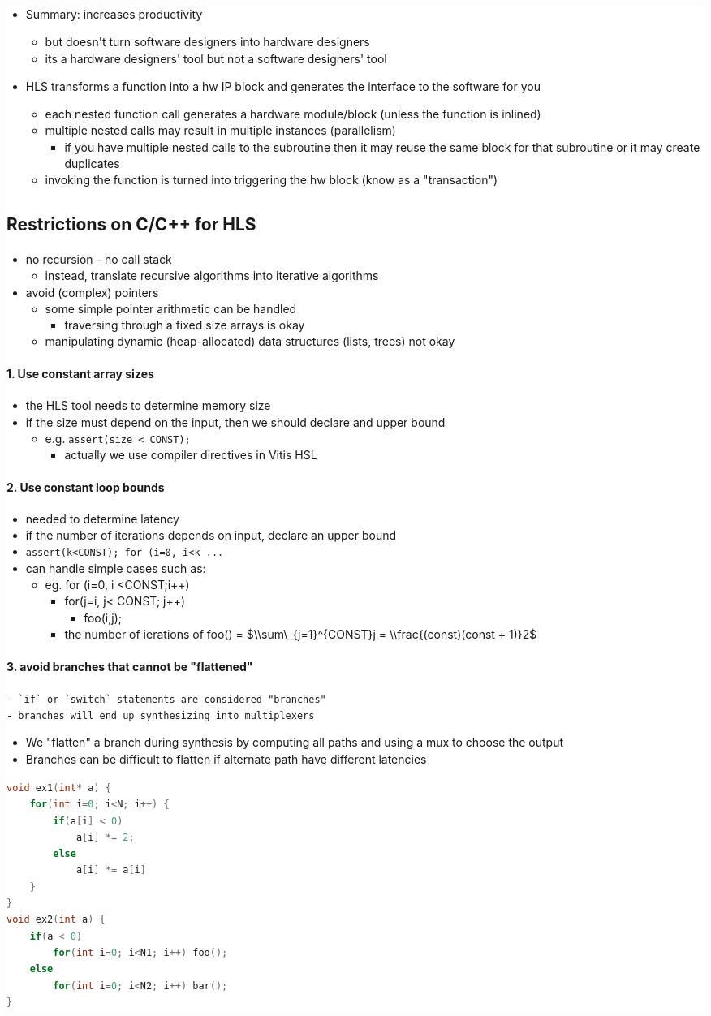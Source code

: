 - Summary: increases productivity

  - but doesn't turn software designers into hardware designers
  - its a hardware designers' tool but not a software designers' tool

- HLS transforms a function into a hw IP block and generates the interface to the software for you

  - each nested function call generates a hardware module/block (unless the function is inlined)
  - multiple nested calls may result in multiple instances (parallelism)
    - if you have multiple nested calls to the subroutine then it may reuse the same block for that subroutine or it may create duplicates
  - invoking the function is turned into triggering the hw block (know as a "transaction")

## Restrictions on C/C++ for HLS

- no recursion - no call stack
  - instead, translate recursive algorithms into iterative algorithms
- avoid (complex) pointers
  - some simple pointer arithmetic can be handled
    - traversing through a fixed size arrays is okay
  - manipulating dynamic (heap-allocated) data structures (lists, trees) not okay

#### 1. Use constant array sizes

- the HLS tool needs to determine memory size
- if the size must depend on the input, then we should declare and upper bound
  - e.g. `assert(size < CONST);`
    - actually we use compiler directives in Vitis HSL

#### 2. Use constant loop bounds

- needed to determine latency
- if the number of iterations depends on input, declare an upper bound
- `assert(k<CONST); for (i=0, i<k ...`
- can handle simple cases such as:
  - eg. for (i=0, i \<CONST;i++)
    - for(j=i, j\< CONST; j++)
      - foo(i,j);
    - the number of ierations of foo() = $\\sum\_{j=1}^{CONST}j = \\frac{(const)(const + 1)}2$

#### 3. avoid branches that cannot be "flattened"

```ad-info
- `if` or `switch` statements are considered "branches"
- branches will end up synthesizing into multiplexers
```

- We "flatten" a branch during synthesis by computing all paths and using a mux to choose the output
- Branches can be difficult to flatten if alternate path have different latencies

```c
void ex1(int* a) {
	for(int i=0; i<N; i++) {
		if(a[i] < 0)
			a[i] *= 2;
		else
			a[i] *= a[i]
	}
}
void ex2(int a) {
	if(a < 0)
		for(int i=0; i<N1; i++) foo();
	else
		for(int i=0; i<N2; i++) bar();
}
```
